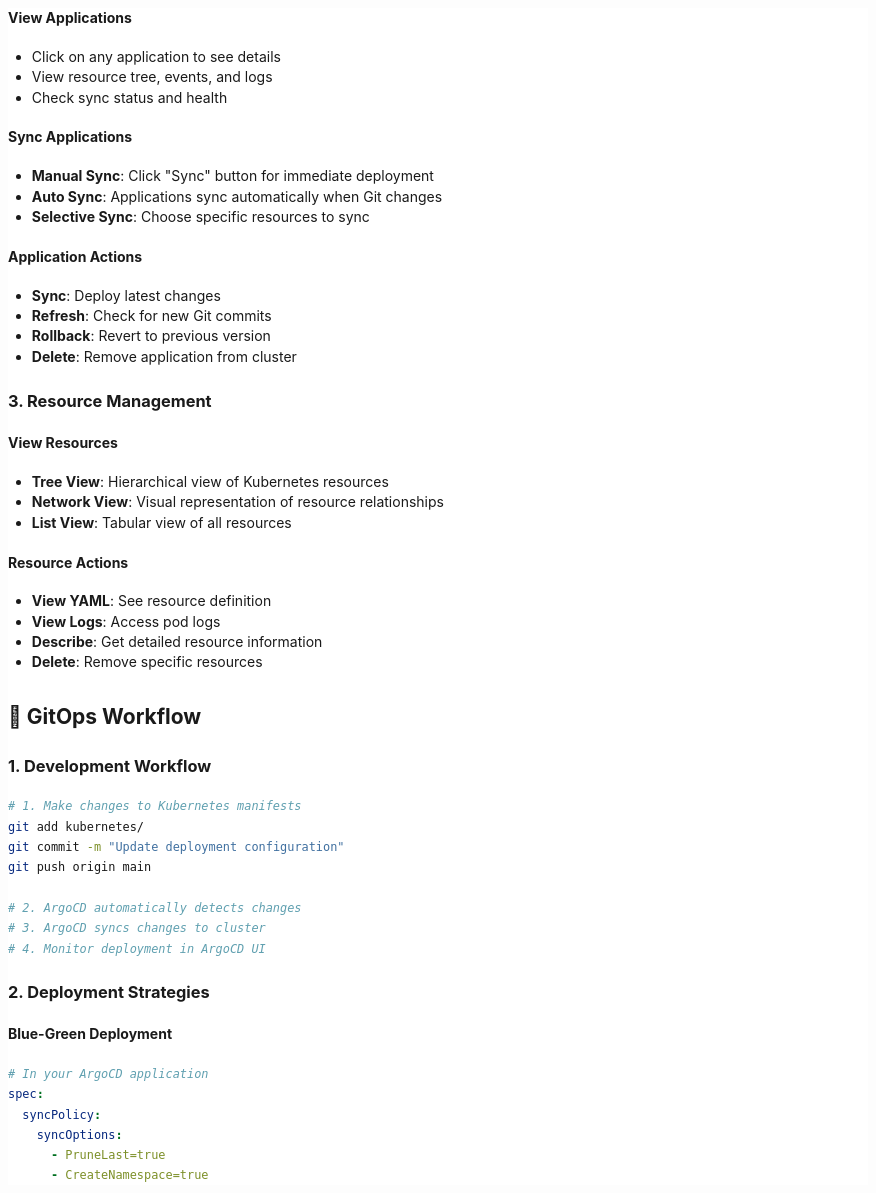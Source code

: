 #### View Applications
- Click on any application to see details
- View resource tree, events, and logs
- Check sync status and health

#### Sync Applications
- **Manual Sync**: Click "Sync" button for immediate deployment
- **Auto Sync**: Applications sync automatically when Git changes
- **Selective Sync**: Choose specific resources to sync

#### Application Actions
- **Sync**: Deploy latest changes
- **Refresh**: Check for new Git commits
- **Rollback**: Revert to previous version
- **Delete**: Remove application from cluster

### 3. Resource Management

#### View Resources
- **Tree View**: Hierarchical view of Kubernetes resources
- **Network View**: Visual representation of resource relationships
- **List View**: Tabular view of all resources

#### Resource Actions
- **View YAML**: See resource definition
- **View Logs**: Access pod logs
- **Describe**: Get detailed resource information
- **Delete**: Remove specific resources

## 🔄 GitOps Workflow

### 1. Development Workflow

```bash
# 1. Make changes to Kubernetes manifests
git add kubernetes/
git commit -m "Update deployment configuration"
git push origin main

# 2. ArgoCD automatically detects changes
# 3. ArgoCD syncs changes to cluster
# 4. Monitor deployment in ArgoCD UI
```

### 2. Deployment Strategies

#### Blue-Green Deployment
```yaml
# In your ArgoCD application
spec:
  syncPolicy:
    syncOptions:
      - PruneLast=true
      - CreateNamespace=true
```
